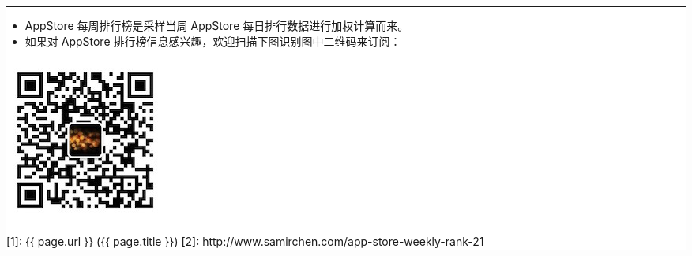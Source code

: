 












---------------------------------------

- AppStore 每周排行榜是采样当周 AppStore 每日排行数据进行加权计算而来。
- 如果对 AppStore 排行榜信息感兴趣，欢迎扫描下图识别图中二维码来订阅：

![image](../../images/qrcode-somethoughts.jpg)




[SamirChen]: http://www.samirchen.com "SamirChen"
[1]: {{ page.url }} ({{ page.title }})
[2]: http://www.samirchen.com/app-store-weekly-rank-21

